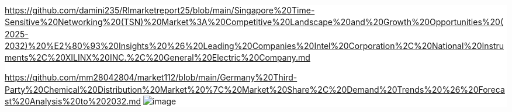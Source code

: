 <a href=https://github.com/mm28042804/market112/blob/main/Germany%20Third-Party%20Chemical%20Distribution%20Market%20%7C%20Market%20Share%2C%20Demand%20Trends%20%26%20Forecast%20Analysis%20to%202032.md>https://github.com/damini235/RImarketreport25/blob/main/Singapore%20Time-Sensitive%20Networking%20(TSN)%20Market%3A%20Competitive%20Landscape%20and%20Growth%20Opportunities%20(2025-2032)%20%E2%80%93%20Insights%20%26%20Leading%20Companies%20Intel%20Corporation%2C%20National%20Instruments%2C%20XILINX%20INC.%2C%20General%20Electric%20Company.md</a>

<a href=https://github.com/daminid12/Marketinsights1/blob/main/%5BUSA%5D-Industrial-Hearing-Protection-Market-2025.md>https://github.com/mm28042804/market112/blob/main/Germany%20Third-Party%20Chemical%20Distribution%20Market%20%7C%20Market%20Share%2C%20Demand%20Trends%20%26%20Forecast%20Analysis%20to%202032.md</a>
![image](https://github.com/user-attachments/assets/16bfe466-6026-4789-b8d9-fe412ce6fa1a)
